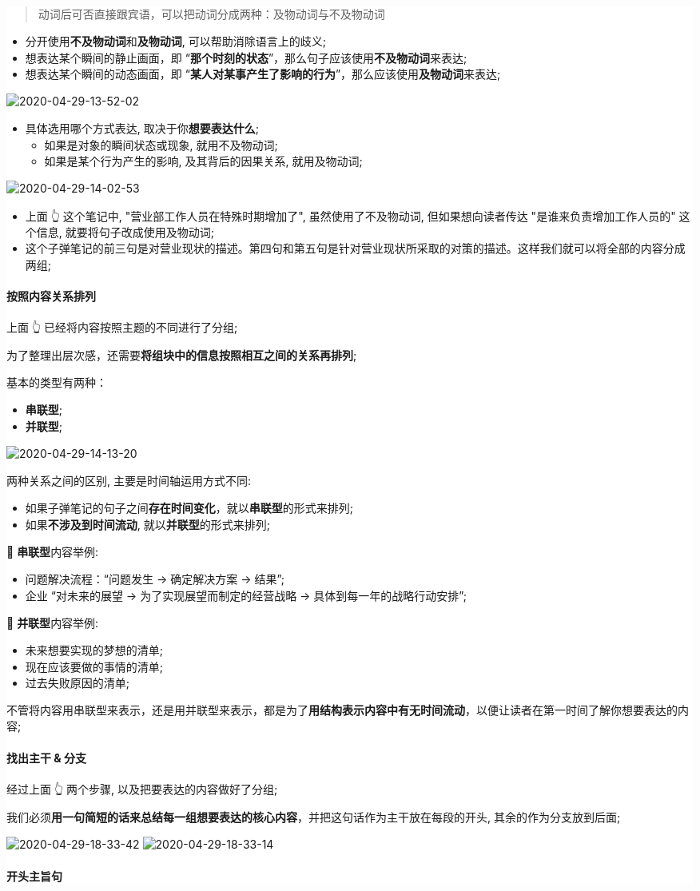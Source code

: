 > 动词后可否直接跟宾语，可以把动词分成两种：及物动词与不及物动词

- 分开使用**不及物动词**和**及物动词**, 可以帮助消除语言上的歧义;
- 想表达某个瞬间的静止画面，即 “**那个时刻的状态**”，那么句子应该使用**不及物动词**来表达;
- 想表达某个瞬间的动态画面，即 “**某人对某事产生了影响的行为**”，那么应该使用**及物动词**来表达;

![2020-04-29-13-52-02](https://garrik-default-imgs.oss-accelerate.aliyuncs.com/imgs/2020-04-29-13-52-02.png)

- 具体选用哪个方式表达, 取决于你**想要表达什么**;
  - 如果是对象的瞬间状态或现象, 就用不及物动词;
  - 如果是某个行为产生的影响, 及其背后的因果关系, 就用及物动词;

![2020-04-29-14-02-53](https://garrik-default-imgs.oss-accelerate.aliyuncs.com/imgs/2020-04-29-14-02-53.png)

- 上面 👆 这个笔记中, "营业部工作人员在特殊时期增加了", 虽然使用了不及物动词, 但如果想向读者传达 "是谁来负责增加工作人员的" 这个信息, 就要将句子改成使用及物动词;
- 这个子弹笔记的前三句是对营业现状的描述。第四句和第五句是针对营业现状所采取的对策的描述。这样我们就可以将全部的内容分成两组;

#### 按照内容关系排列

上面 👆 已经将内容按照主题的不同进行了分组;

为了整理出层次感，还需要**将组块中的信息按照相互之间的关系再排列**;

基本的类型有两种：

- **串联型**;
- **并联型**;

![2020-04-29-14-13-20](https://garrik-default-imgs.oss-accelerate.aliyuncs.com/imgs/2020-04-29-14-13-20.png)

两种关系之间的区别, 主要是时间轴运用方式不同:

- 如果子弹笔记的句子之间**存在时间变化**，就以**串联型**的形式来排列;
- 如果**不涉及到时间流动**, 就以**并联型**的形式来排列;

🌰 **串联型**内容举例:

- 问题解决流程：“问题发生 → 确定解决方案 → 结果”;
- 企业 “对未来的展望 → 为了实现展望而制定的经营战略 → 具体到每一年的战略行动安排”;

🌰 **并联型**内容举例:

- 未来想要实现的梦想的清单;
- 现在应该要做的事情的清单;
- 过去失败原因的清单;

不管将内容用串联型来表示，还是用并联型来表示，都是为了**用结构表示内容中有无时间流动**，以便让读者在第一时间了解你想要表达的内容;

#### 找出主干 & 分支

经过上面 👆 两个步骤, 以及把要表达的内容做好了分组;

我们必须**用一句简短的话来总结每一组想要表达的核心内容**，并把这句话作为主干放在每段的开头, 其余的作为分支放到后面;

![2020-04-29-18-33-42](https://garrik-default-imgs.oss-accelerate.aliyuncs.com/imgs/2020-04-29-18-33-42.png)
![2020-04-29-18-33-14](https://garrik-default-imgs.oss-accelerate.aliyuncs.com/imgs/2020-04-29-18-33-14.png)

#### 开头主旨句
